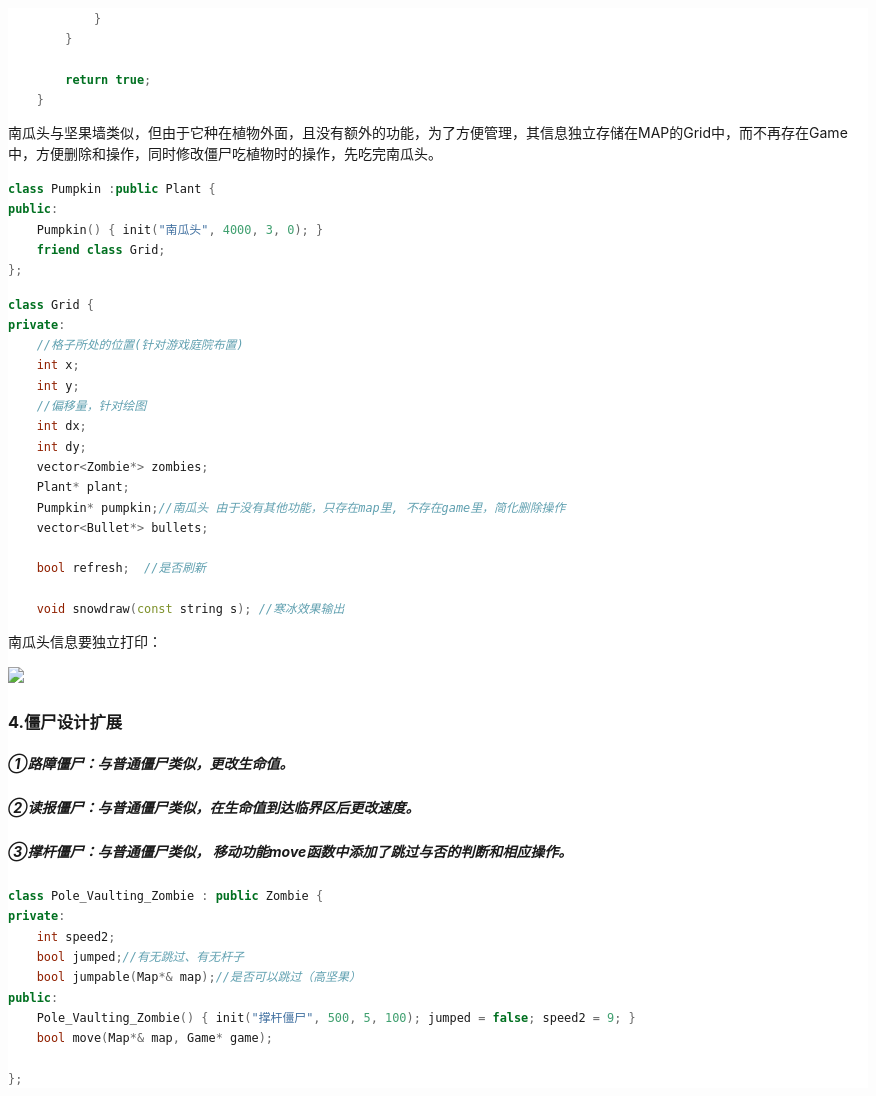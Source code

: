 ```c++
			}
		}

	    return true;
	}
```

南瓜头与坚果墙类似，但由于它种在植物外面，且没有额外的功能，为了方便管理，其信息独立存储在MAP的Grid中，而不再存在Game中，方便删除和操作，同时修改僵尸吃植物时的操作，先吃完南瓜头。

```c++
class Pumpkin :public Plant {
public:
	Pumpkin() { init("南瓜头", 4000, 3, 0); }
	friend class Grid;
};
```

```c++
class Grid {
private:
	//格子所处的位置(针对游戏庭院布置)
	int x;
	int y;
	//偏移量，针对绘图
	int dx;
	int dy;
	vector<Zombie*> zombies;
	Plant* plant;  
	Pumpkin* pumpkin;//南瓜头 由于没有其他功能，只存在map里, 不存在game里，简化删除操作
	vector<Bullet*> bullets;

	bool refresh;  //是否刷新

	void snowdraw(const string s); //寒冰效果输出
```

南瓜头信息要独立打印：

![](E:\QQ下载文件\picture\g16.png)

### 4.僵尸设计扩展

##### ①路障僵尸：与普通僵尸类似，更改生命值。

##### ②读报僵尸：与普通僵尸类似，在生命值到达临界区后更改速度。

##### ③撑杆僵尸：与普通僵尸类似， 移动功能move函数中添加了跳过与否的判断和相应操作。

```c++
class Pole_Vaulting_Zombie : public Zombie {
private:
	int speed2;
	bool jumped;//有无跳过、有无杆子
	bool jumpable(Map*& map);//是否可以跳过（高坚果）
public:
	Pole_Vaulting_Zombie() { init("撑杆僵尸", 500, 5, 100); jumped = false; speed2 = 9; }
	bool move(Map*& map, Game* game);

};
```

